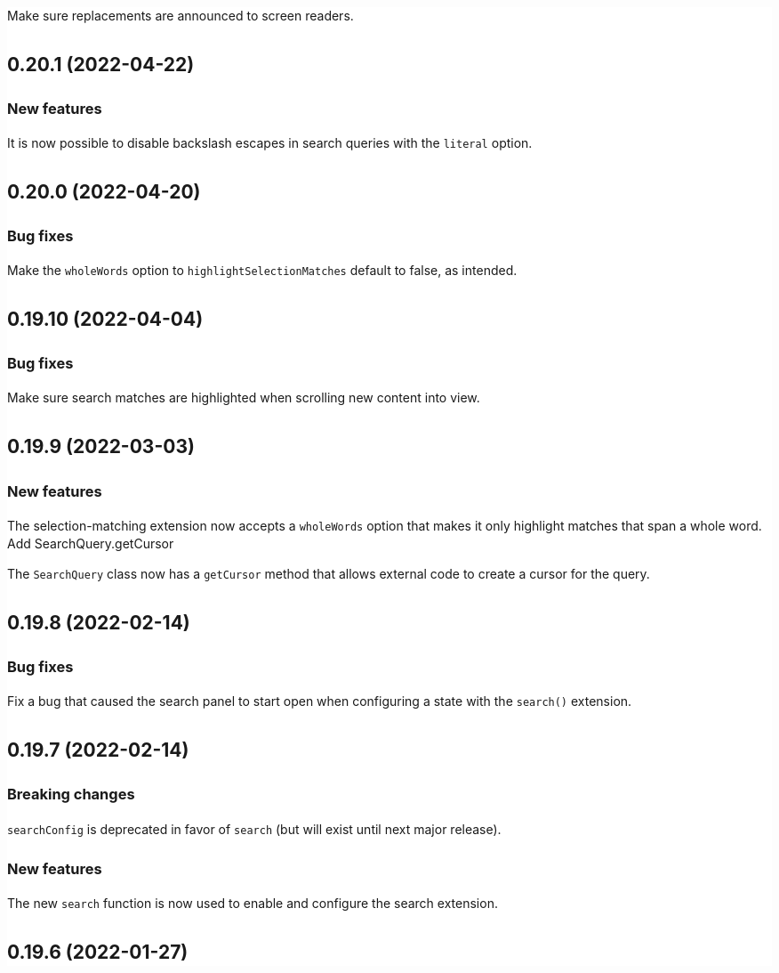 Make sure replacements are announced to screen readers.

## 0.20.1 (2022-04-22)

### New features

It is now possible to disable backslash escapes in search queries with the `literal` option.

## 0.20.0 (2022-04-20)

### Bug fixes

Make the `wholeWords` option to `highlightSelectionMatches` default to false, as intended.

## 0.19.10 (2022-04-04)

### Bug fixes

Make sure search matches are highlighted when scrolling new content into view.

## 0.19.9 (2022-03-03)

### New features

The selection-matching extension now accepts a `wholeWords` option that makes it only highlight matches that span a whole word. Add SearchQuery.getCursor

The `SearchQuery` class now has a `getCursor` method that allows external code to create a cursor for the query.

## 0.19.8 (2022-02-14)

### Bug fixes

Fix a bug that caused the search panel to start open when configuring a state with the `search()` extension.

## 0.19.7 (2022-02-14)

### Breaking changes

`searchConfig` is deprecated in favor of `search` (but will exist until next major release).

### New features

The new `search` function is now used to enable and configure the search extension.

## 0.19.6 (2022-01-27)
